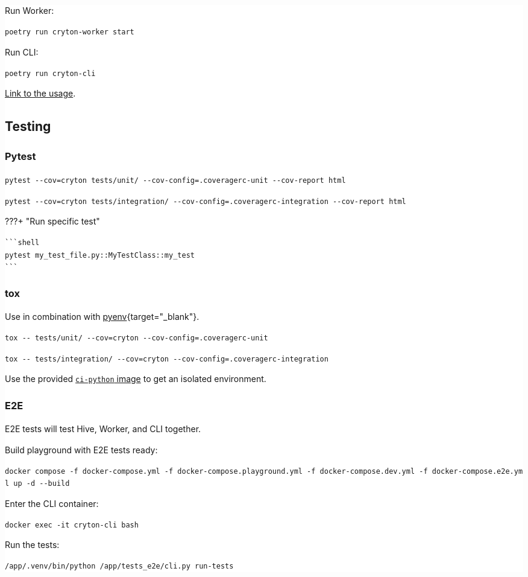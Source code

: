 Run Worker:
```shell
poetry run cryton-worker start
```

Run CLI:
```shell
poetry run cryton-cli
```

[Link to the usage](../usage/index.md).

## Testing

### Pytest
```shell
pytest --cov=cryton tests/unit/ --cov-config=.coveragerc-unit --cov-report html
```

```shell
pytest --cov=cryton tests/integration/ --cov-config=.coveragerc-integration --cov-report html
```

???+ "Run specific test" 

    ```shell
    pytest my_test_file.py::MyTestClass::my_test
    ```

### tox
Use in combination with [pyenv](https://github.com/pyenv/pyenv){target="_blank"}.

```shell
tox -- tests/unit/ --cov=cryton --cov-config=.coveragerc-unit
```

```shell
tox -- tests/integration/ --cov=cryton --cov-config=.coveragerc-integration
```

Use the provided [`ci-python` image](#ci-python) to get an isolated environment.

### E2E
E2E tests will test Hive, Worker, and CLI together.

Build playground with E2E tests ready:
```shell
docker compose -f docker-compose.yml -f docker-compose.playground.yml -f docker-compose.dev.yml -f docker-compose.e2e.yml up -d --build
```

Enter the CLI container:
```shell
docker exec -it cryton-cli bash
```

Run the tests:
```shell
/app/.venv/bin/python /app/tests_e2e/cli.py run-tests
```
